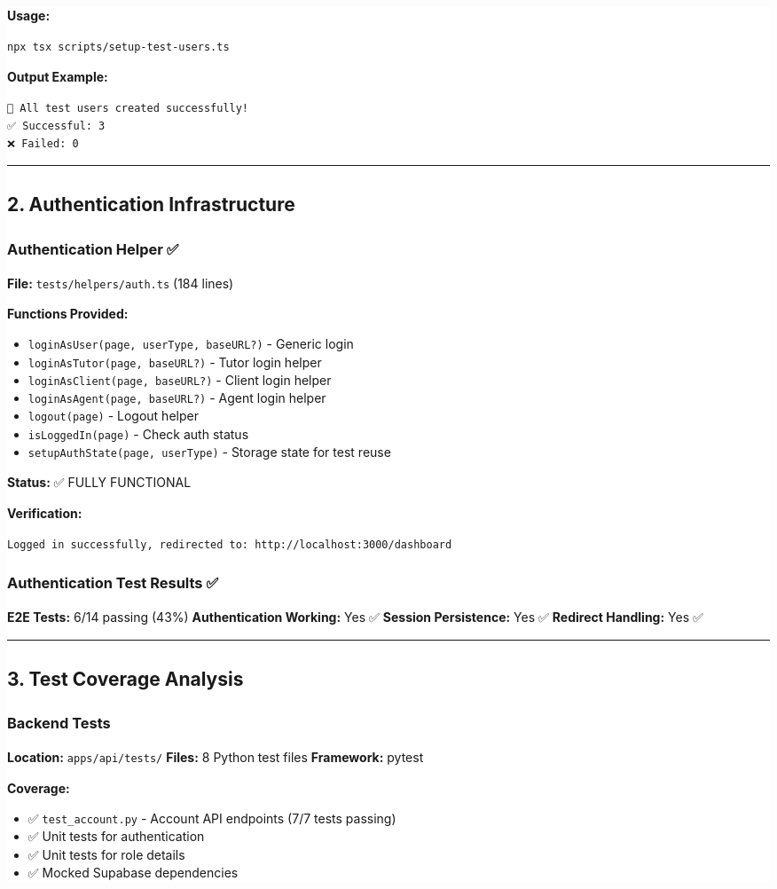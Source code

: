 **Usage:**
```bash
npx tsx scripts/setup-test-users.ts
```

**Output Example:**
```
🎉 All test users created successfully!
✅ Successful: 3
❌ Failed: 0
```

---

## 2. Authentication Infrastructure

### Authentication Helper ✅

**File:** `tests/helpers/auth.ts` (184 lines)

**Functions Provided:**
- `loginAsUser(page, userType, baseURL?)` - Generic login
- `loginAsTutor(page, baseURL?)` - Tutor login helper
- `loginAsClient(page, baseURL?)` - Client login helper
- `loginAsAgent(page, baseURL?)` - Agent login helper
- `logout(page)` - Logout helper
- `isLoggedIn(page)` - Check auth status
- `setupAuthState(page, userType)` - Storage state for test reuse

**Status:** ✅ FULLY FUNCTIONAL

**Verification:**
```
Logged in successfully, redirected to: http://localhost:3000/dashboard
```

### Authentication Test Results ✅

**E2E Tests:** 6/14 passing (43%)
**Authentication Working:** Yes ✅
**Session Persistence:** Yes ✅
**Redirect Handling:** Yes ✅

---

## 3. Test Coverage Analysis

### Backend Tests

**Location:** `apps/api/tests/`
**Files:** 8 Python test files
**Framework:** pytest

**Coverage:**
- ✅ `test_account.py` - Account API endpoints (7/7 tests passing)
- ✅ Unit tests for authentication
- ✅ Unit tests for role details
- ✅ Mocked Supabase dependencies
